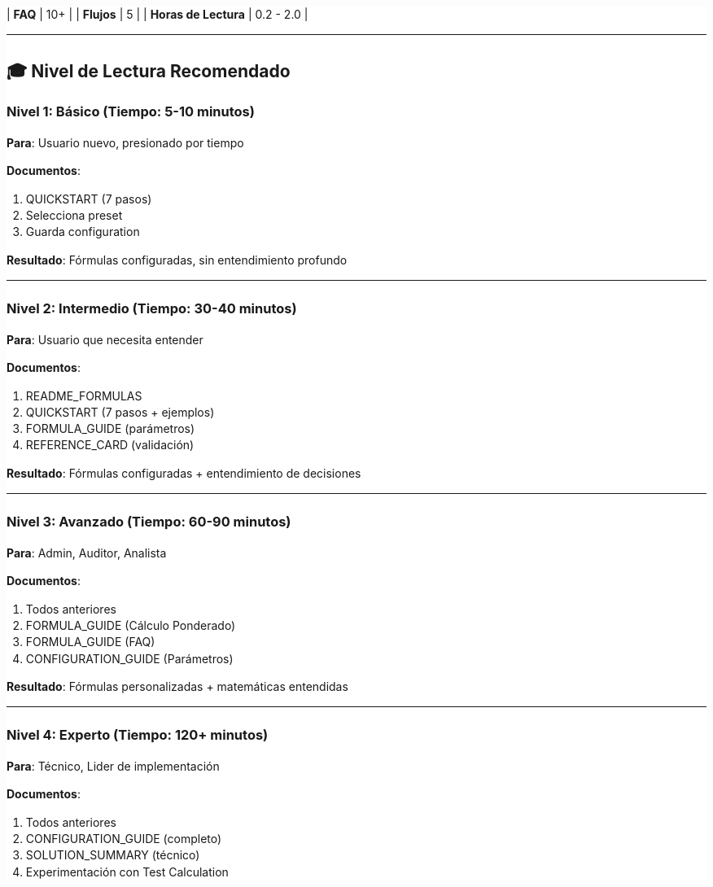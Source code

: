 | **FAQ** | 10+ |
| **Flujos** | 5 |
| **Horas de Lectura** | 0.2 - 2.0 |

---

## 🎓 Nivel de Lectura Recomendado

### Nivel 1: Básico (Tiempo: 5-10 minutos)
**Para**: Usuario nuevo, presionado por tiempo

**Documentos**:
1. QUICKSTART (7 pasos)
2. Selecciona preset
3. Guarda configuration

**Resultado**: Fórmulas configuradas, sin entendimiento profundo

---

### Nivel 2: Intermedio (Tiempo: 30-40 minutos)
**Para**: Usuario que necesita entender

**Documentos**:
1. README_FORMULAS
2. QUICKSTART (7 pasos + ejemplos)
3. FORMULA_GUIDE (parámetros)
4. REFERENCE_CARD (validación)

**Resultado**: Fórmulas configuradas + entendimiento de decisiones

---

### Nivel 3: Avanzado (Tiempo: 60-90 minutos)
**Para**: Admin, Auditor, Analista

**Documentos**:
1. Todos anteriores
2. FORMULA_GUIDE (Cálculo Ponderado)
3. FORMULA_GUIDE (FAQ)
4. CONFIGURATION_GUIDE (Parámetros)

**Resultado**: Fórmulas personalizadas + matemáticas entendidas

---

### Nivel 4: Experto (Tiempo: 120+ minutos)
**Para**: Técnico, Lider de implementación

**Documentos**:
1. Todos anteriores
2. CONFIGURATION_GUIDE (completo)
3. SOLUTION_SUMMARY (técnico)
4. Experimentación con Test Calculation
